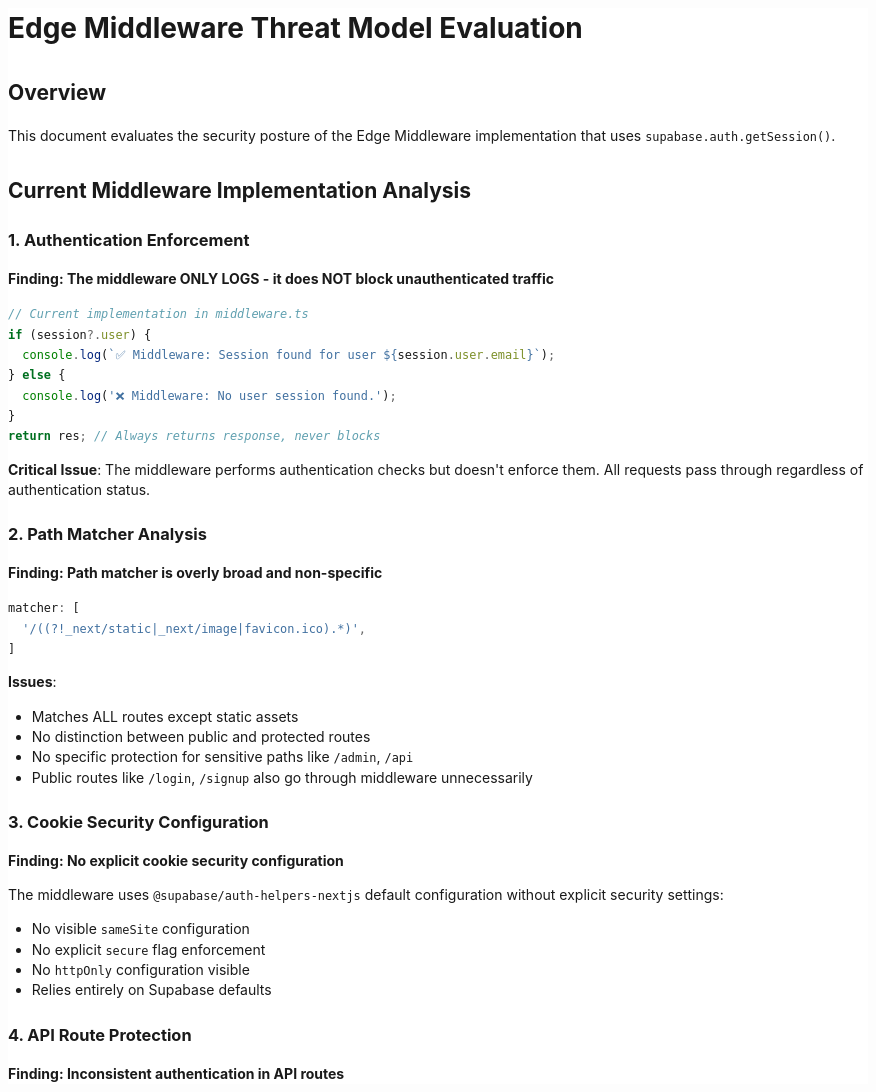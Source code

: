 # Edge Middleware Threat Model Evaluation

## Overview
This document evaluates the security posture of the Edge Middleware implementation that uses `supabase.auth.getSession()`.

## Current Middleware Implementation Analysis

### 1. **Authentication Enforcement**
**Finding: The middleware ONLY LOGS - it does NOT block unauthenticated traffic**

```typescript
// Current implementation in middleware.ts
if (session?.user) {
  console.log(`✅ Middleware: Session found for user ${session.user.email}`);
} else {
  console.log('❌ Middleware: No user session found.');
}
return res; // Always returns response, never blocks
```

**Critical Issue**: The middleware performs authentication checks but doesn't enforce them. All requests pass through regardless of authentication status.

### 2. **Path Matcher Analysis**
**Finding: Path matcher is overly broad and non-specific**

```typescript
matcher: [
  '/((?!_next/static|_next/image|favicon.ico).*)',
]
```

**Issues**:
- Matches ALL routes except static assets
- No distinction between public and protected routes
- No specific protection for sensitive paths like `/admin`, `/api`
- Public routes like `/login`, `/signup` also go through middleware unnecessarily

### 3. **Cookie Security Configuration**
**Finding: No explicit cookie security configuration**

The middleware uses `@supabase/auth-helpers-nextjs` default configuration without explicit security settings:
- No visible `sameSite` configuration
- No explicit `secure` flag enforcement
- No `httpOnly` configuration visible
- Relies entirely on Supabase defaults

### 4. **API Route Protection**
**Finding: Inconsistent authentication in API routes**
